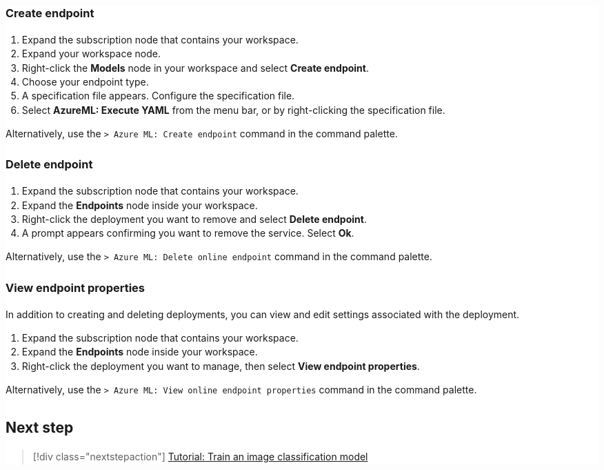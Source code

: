 ### Create endpoint

1. Expand the subscription node that contains your workspace.
1. Expand your workspace node.
1. Right-click the **Models** node in your workspace and select **Create endpoint**.
1. Choose your endpoint type.
1. A specification file appears. Configure the specification file.
1. Select **AzureML: Execute YAML** from the menu bar, or by right-clicking the specification file.

Alternatively, use the `> Azure ML: Create endpoint` command in the command palette.

### Delete endpoint

1. Expand the subscription node that contains your workspace.
1. Expand the **Endpoints** node inside your workspace.
1. Right-click the deployment you want to remove and select **Delete endpoint**.
1. A prompt appears confirming you want to remove the service. Select **Ok**.

Alternatively, use the `> Azure ML: Delete online endpoint` command in the command palette.

### View endpoint properties

In addition to creating and deleting deployments, you can view and edit settings associated with the deployment.

1. Expand the subscription node that contains your workspace.
1. Expand the **Endpoints** node inside your workspace.
1. Right-click the deployment you want to manage, then select **View endpoint properties**.

Alternatively, use the `> Azure ML: View online endpoint properties` command in the command palette.

## Next step

> [!div class="nextstepaction"]
> [Tutorial: Train an image classification model](tutorial-train-deploy-image-classification-model-vscode.md)
